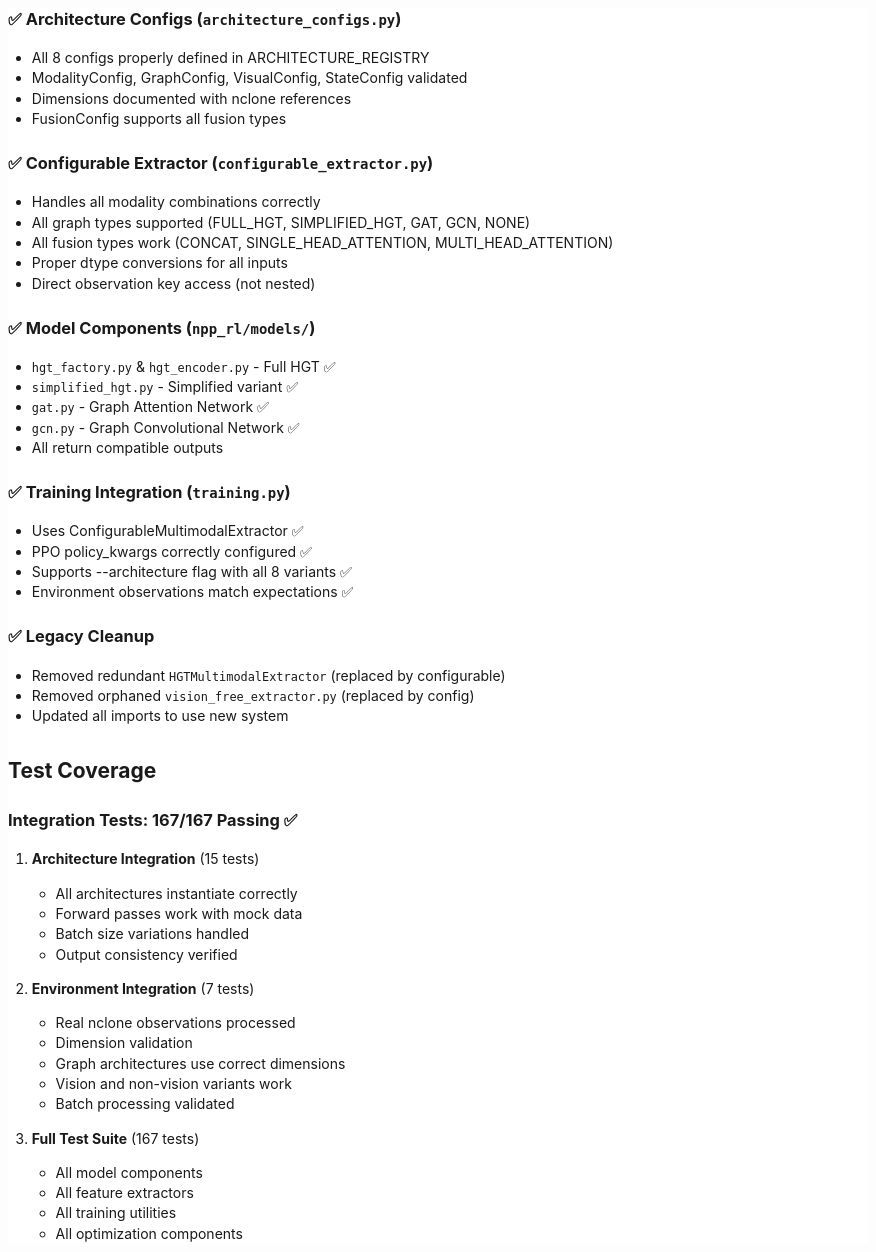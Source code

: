 ### ✅ Architecture Configs (`architecture_configs.py`)
- All 8 configs properly defined in ARCHITECTURE_REGISTRY
- ModalityConfig, GraphConfig, VisualConfig, StateConfig validated
- Dimensions documented with nclone references
- FusionConfig supports all fusion types

### ✅ Configurable Extractor (`configurable_extractor.py`)
- Handles all modality combinations correctly
- All graph types supported (FULL_HGT, SIMPLIFIED_HGT, GAT, GCN, NONE)
- All fusion types work (CONCAT, SINGLE_HEAD_ATTENTION, MULTI_HEAD_ATTENTION)
- Proper dtype conversions for all inputs
- Direct observation key access (not nested)

### ✅ Model Components (`npp_rl/models/`)
- `hgt_factory.py` & `hgt_encoder.py` - Full HGT ✅
- `simplified_hgt.py` - Simplified variant ✅
- `gat.py` - Graph Attention Network ✅
- `gcn.py` - Graph Convolutional Network ✅
- All return compatible outputs

### ✅ Training Integration (`training.py`)
- Uses ConfigurableMultimodalExtractor ✅
- PPO policy_kwargs correctly configured ✅
- Supports --architecture flag with all 8 variants ✅
- Environment observations match expectations ✅

### ✅ Legacy Cleanup
- Removed redundant `HGTMultimodalExtractor` (replaced by configurable)
- Removed orphaned `vision_free_extractor.py` (replaced by config)
- Updated all imports to use new system

## Test Coverage

### Integration Tests: 167/167 Passing ✅

1. **Architecture Integration** (15 tests)
   - All architectures instantiate correctly
   - Forward passes work with mock data
   - Batch size variations handled
   - Output consistency verified

2. **Environment Integration** (7 tests)
   - Real nclone observations processed
   - Dimension validation
   - Graph architectures use correct dimensions
   - Vision and non-vision variants work
   - Batch processing validated

3. **Full Test Suite** (167 tests)
   - All model components
   - All feature extractors
   - All training utilities
   - All optimization components
